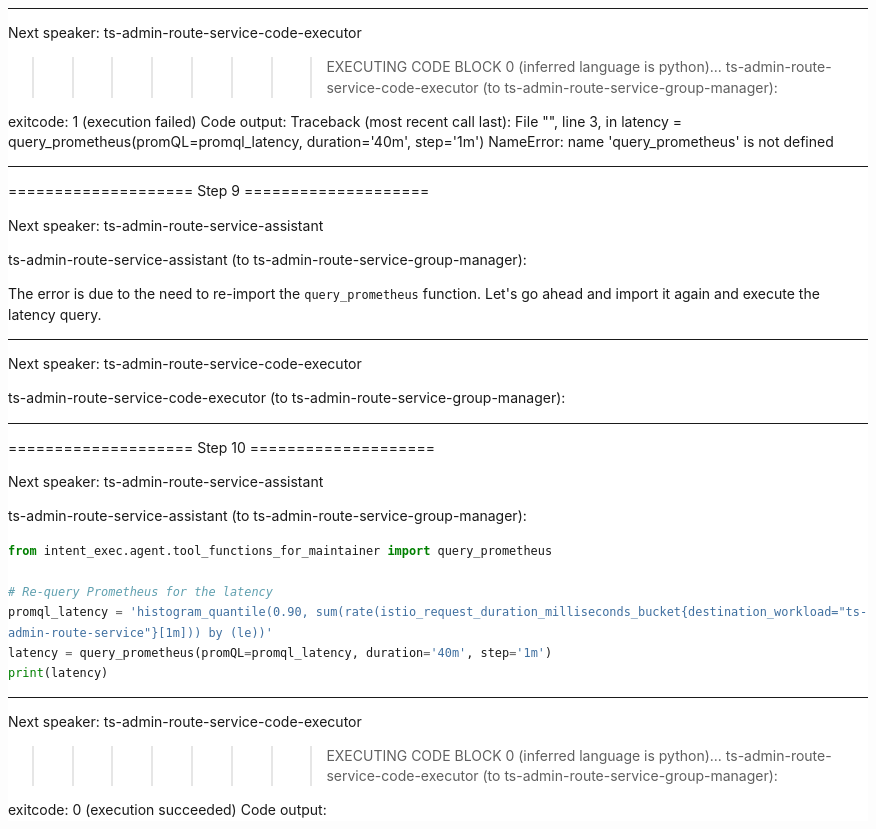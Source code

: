 --------------------------------------------------------------------------------

Next speaker: ts-admin-route-service-code-executor


>>>>>>>> EXECUTING CODE BLOCK 0 (inferred language is python)...
ts-admin-route-service-code-executor (to ts-admin-route-service-group-manager):

exitcode: 1 (execution failed)
Code output: 
Traceback (most recent call last):
  File "", line 3, in <module>
    latency = query_prometheus(promQL=promql_latency, duration='40m', step='1m')
NameError: name 'query_prometheus' is not defined


--------------------------------------------------------------------------------
==================== Step 9 ====================

Next speaker: ts-admin-route-service-assistant

ts-admin-route-service-assistant (to ts-admin-route-service-group-manager):

The error is due to the need to re-import the `query_prometheus` function. Let's go ahead and import it again and execute the latency query.

--------------------------------------------------------------------------------

Next speaker: ts-admin-route-service-code-executor

ts-admin-route-service-code-executor (to ts-admin-route-service-group-manager):



--------------------------------------------------------------------------------
==================== Step 10 ====================

Next speaker: ts-admin-route-service-assistant

ts-admin-route-service-assistant (to ts-admin-route-service-group-manager):

```python
from intent_exec.agent.tool_functions_for_maintainer import query_prometheus

# Re-query Prometheus for the latency
promql_latency = 'histogram_quantile(0.90, sum(rate(istio_request_duration_milliseconds_bucket{destination_workload="ts-admin-route-service"}[1m])) by (le))'
latency = query_prometheus(promQL=promql_latency, duration='40m', step='1m')
print(latency)
```

--------------------------------------------------------------------------------

Next speaker: ts-admin-route-service-code-executor


>>>>>>>> EXECUTING CODE BLOCK 0 (inferred language is python)...
ts-admin-route-service-code-executor (to ts-admin-route-service-group-manager):

exitcode: 0 (execution succeeded)
Code output: 